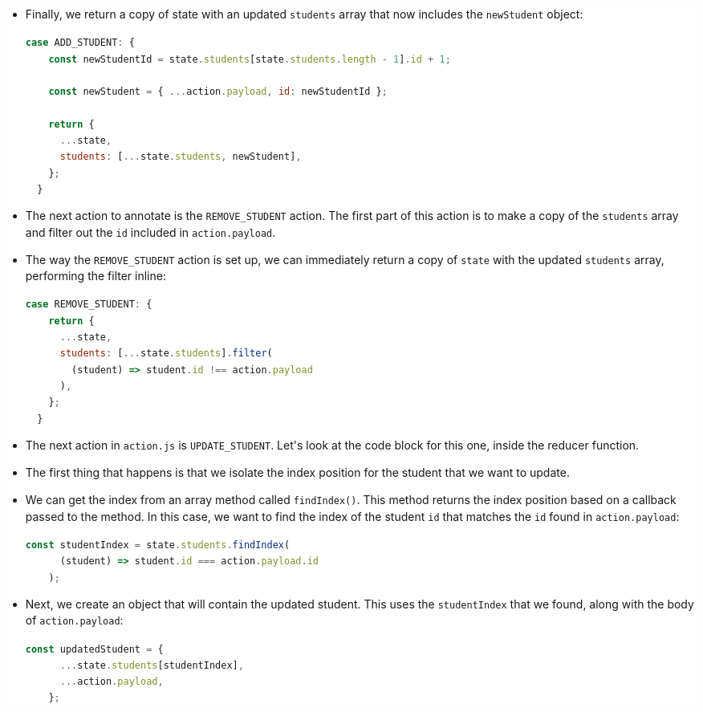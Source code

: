   * Finally, we return a copy of state with an updated `students` array that now includes the `newStudent` object:

    ```js
    case ADD_STUDENT: {
        const newStudentId = state.students[state.students.length - 1].id + 1;

        const newStudent = { ...action.payload, id: newStudentId };

        return {
          ...state,
          students: [...state.students, newStudent],
        };
      }
    ```

  * The next action to annotate is the `REMOVE_STUDENT` action. The first part of this action is to make a copy of the `students` array and filter out the `id` included in `action.payload`.

  * The way the `REMOVE_STUDENT` action is set up, we can immediately return a copy of `state` with the updated `students` array, performing the filter inline:

    ```js
    case REMOVE_STUDENT: {
        return {
          ...state,
          students: [...state.students].filter(
            (student) => student.id !== action.payload
          ),
        };
      }
    ```

  * The next action in `action.js` is `UPDATE_STUDENT`. Let's look at the code block for this one, inside the reducer function.

  * The first thing that happens is that we isolate the index position for the student that we want to update.

  * We can get the index from an array method called `findIndex()`. This method returns the index position based on a callback passed to the method. In this case, we want to find the index of the student `id` that matches the `id` found in `action.payload`:

    ```js
    const studentIndex = state.students.findIndex(
          (student) => student.id === action.payload.id
        );
    ```

  * Next, we create an object that will contain the updated student. This uses the `studentIndex` that we found, along with the body of `action.payload`:

    ```js
    const updatedStudent = {
          ...state.students[studentIndex],
          ...action.payload,
        };
    ```

